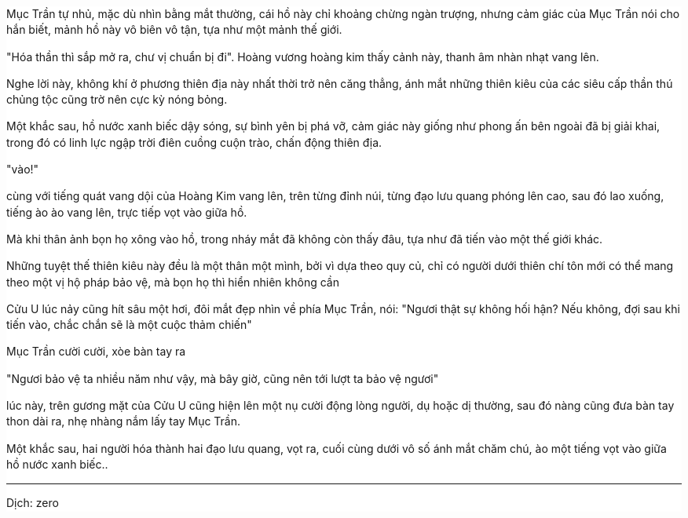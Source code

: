 Mục Trần tự nhủ, mặc dù nhìn bằng mắt thường, cái hồ này chỉ khoảng chừng ngàn trượng, nhưng cảm giác của Mục Trần nói cho hắn biết, mảnh hồ này vô biên vô tận, tựa như một mảnh thế giới.

"Hóa thần thì sắp mở ra, chư vị chuẩn bị đi". Hoàng vương hoàng kim thấy cảnh này, thanh âm nhàn nhạt vang lên.

Nghe lời này, không khí ở phương thiên địa này nhất thời trở nên căng thẳng, ánh mắt những thiên kiêu của các siêu cấp thần thú chủng tộc cũng trờ nên cực kỳ nóng bỏng.

Một khắc sau, hồ nước xanh biếc dậy sóng, sự bình yên bị phá vỡ, cảm giác này giống như phong ấn bên ngoài đã bị giải khai, trong đó có linh lực ngập trời điên cuồng cuộn trào, chấn động thiên địa.

"vào!"

cùng với tiếng quát vang dội của Hoàng Kim vang lên, trên từng đỉnh núi, từng đạo lưu quang phóng lên cao, sau đó lao xuống, tiếng ào ào vang lên, trực tiếp vọt vào giữa hồ.

Mà khi thân ảnh bọn họ xông vào hồ, trong nháy mắt đã không còn thấy đâu, tựa như đã tiến vào một thế giới khác.

Những tuyệt thế thiên kiêu này đều là một thân một mình, bởi vì dựa theo quy củ, chỉ có người dưới thiên chí tôn mới có thể mang theo một vị hộ pháp bảo vệ, mà bọn họ thì hiển nhiên không cần

Cửu U lúc nảy cũng hít sâu một hơi, đôi mắt đẹp nhìn về phía Mục Trần, nói: "Ngươi thật sự không hối hận? Nếu không, đợi sau khi tiến vào, chắc chắn sẽ là một cuộc thảm chiến"

Mục Trần cười cười, xòe bàn tay ra

"Ngươi bảo vệ ta nhiều năm như vậy, mà bây giờ, cũng nên tới lượt ta bảo vệ ngươi"

lúc này, trên gương mặt của Cửu U cũng hiện lên một nụ cười động lòng người, dụ hoặc dị thường, sau đó nàng cũng đưa bàn tay thon dài ra, nhẹ nhàng nắm lấy tay Mục Trần.

Một khắc sau, hai người hóa thành hai đạo lưu quang, vọt ra, cuối cùng dưới vô số ánh mắt chăm chú, ào một tiếng vọt vào giữa hồ nước xanh biếc..

***

Dịch: zero




